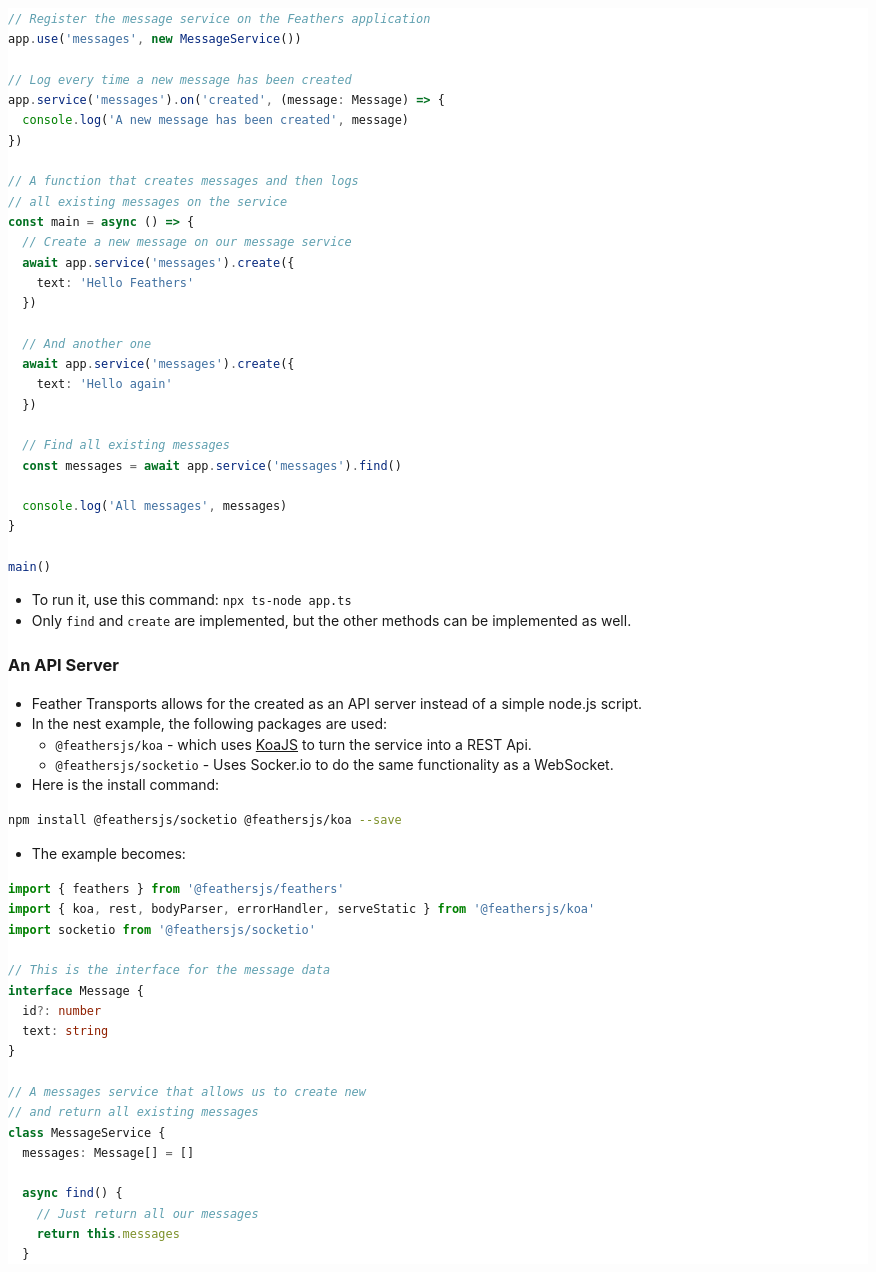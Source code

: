 ```ts
// Register the message service on the Feathers application
app.use('messages', new MessageService())

// Log every time a new message has been created
app.service('messages').on('created', (message: Message) => {
  console.log('A new message has been created', message)
})

// A function that creates messages and then logs
// all existing messages on the service
const main = async () => {
  // Create a new message on our message service
  await app.service('messages').create({
    text: 'Hello Feathers'
  })

  // And another one
  await app.service('messages').create({
    text: 'Hello again'
  })

  // Find all existing messages
  const messages = await app.service('messages').find()

  console.log('All messages', messages)
}

main()
```
- To run it, use this command: `npx ts-node app.ts`
- Only `find` and `create` are implemented, but the other methods can be implemented as well.

### An API Server
- Feather Transports allows for the created as an API server instead of a simple node.js script.
- In the nest example, the following packages are used:
  - `@feathersjs/koa` - which uses [KoaJS](https://koajs.com/) to turn the service into a REST Api.
  - `@feathersjs/socketio` - Uses Socker.io to do the same functionality as a WebSocket.
- Here is the install command:
```sh
npm install @feathersjs/socketio @feathersjs/koa --save
```
- The example becomes:
```ts
import { feathers } from '@feathersjs/feathers'
import { koa, rest, bodyParser, errorHandler, serveStatic } from '@feathersjs/koa'
import socketio from '@feathersjs/socketio'

// This is the interface for the message data
interface Message {
  id?: number
  text: string
}

// A messages service that allows us to create new
// and return all existing messages
class MessageService {
  messages: Message[] = []

  async find() {
    // Just return all our messages
    return this.messages
  }

```